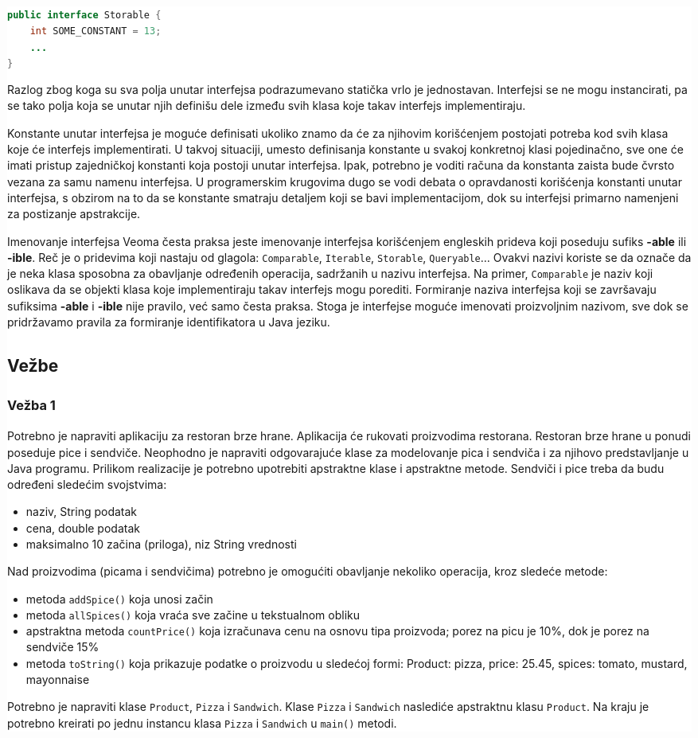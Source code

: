 ```java
public interface Storable {
	int SOME_CONSTANT = 13;
	...
}
```

Razlog zbog koga su sva polja unutar interfejsa podrazumevano statička vrlo je jednostavan. Interfejsi se ne mogu instancirati, pa se tako polja koja se unutar njih definišu dele između svih klasa koje takav interfejs implementiraju. 

Konstante unutar interfejsa je moguće definisati ukoliko znamo da će za njihovim korišćenjem postojati potreba kod svih klasa koje će interfejs implementirati. U takvoj situaciji, umesto definisanja konstante u svakoj konkretnoj klasi pojedinačno, sve one će imati pristup zajedničkoj konstanti koja postoji unutar interfejsa. Ipak, potrebno je voditi računa da konstanta zaista bude čvrsto vezana za samu namenu interfejsa. U programerskim krugovima dugo se vodi debata o opravdanosti korišćenja konstanti unutar interfejsa, s obzirom na to da se konstante smatraju detaljem koji se bavi implementacijom, dok su interfejsi primarno namenjeni za postizanje apstrakcije. 

Imenovanje interfejsa 
Veoma česta praksa jeste imenovanje interfejsa korišćenjem engleskih prideva koji poseduju sufiks **-able** ili **-ible**. Reč je o pridevima koji nastaju od glagola: `Comparable`, `Iterable`, `Storable`, `Queryable`... Ovakvi nazivi koriste se da označe da je neka klasa sposobna za obavljanje određenih operacija, sadržanih u nazivu interfejsa. Na primer, `Comparable` je naziv koji oslikava da se objekti klasa koje implementiraju takav interfejs mogu porediti. 
Formiranje naziva interfejsa koji se završavaju sufiksima **-able** i **-ible** nije pravilo, već samo česta praksa. Stoga je interfejse moguće imenovati proizvoljnim nazivom, sve dok se pridržavamo pravila za formiranje identifikatora u Java jeziku. 


## Vežbe 

### Vežba 1 

Potrebno je napraviti aplikaciju za restoran brze hrane. Aplikacija će rukovati proizvodima restorana. Restoran brze hrane u ponudi poseduje pice i sendviče. Neophodno je napraviti odgovarajuće klase za modelovanje pica i sendviča i za njihovo predstavljanje u Java programu. Prilikom realizacije je potrebno upotrebiti apstraktne klase i apstraktne metode. 
Sendviči i pice treba da budu određeni sledećim svojstvima: 

- naziv, String podatak 
- cena, double podatak 
- maksimalno 10 začina (priloga), niz String vrednosti 

Nad proizvodima (picama i sendvičima) potrebno je omogućiti obavljanje nekoliko operacija, kroz sledeće metode: 

- metoda `addSpice()` koja unosi začin 
- metoda `allSpices()` koja vraća sve začine u tekstualnom obliku 
- apstraktna metoda `countPrice()` koja izračunava cenu na osnovu tipa proizvoda; porez na picu je 10%, dok je porez na sendviče 15% 
- metoda `toString()` koja prikazuje podatke o proizvodu u sledećoj formi: 
    Product: pizza, price: 25.45, spices: tomato, mustard, mayonnaise 

Potrebno je napraviti klase `Product`, `Pizza` i `Sandwich`. Klase `Pizza` i `Sandwich` naslediće apstraktnu klasu `Product`. Na kraju je potrebno kreirati po jednu instancu klasa `Pizza` i `Sandwich` u `main()` metodi. 
